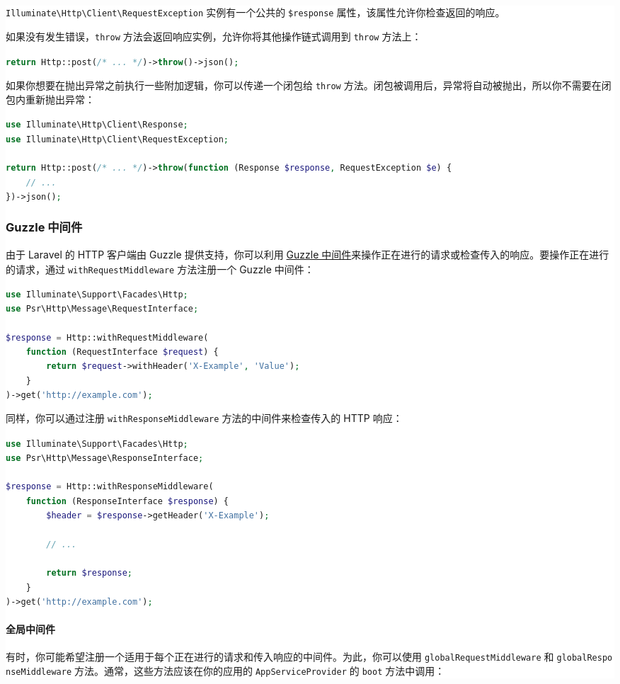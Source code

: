 `Illuminate\Http\Client\RequestException` 实例有一个公共的 `$response` 属性，该属性允许你检查返回的响应。

如果没有发生错误，`throw` 方法会返回响应实例，允许你将其他操作链式调用到 `throw` 方法上：

```php
return Http::post(/* ... */)->throw()->json();
```

如果你想要在抛出异常之前执行一些附加逻辑，你可以传递一个闭包给 `throw` 方法。闭包被调用后，异常将自动被抛出，所以你不需要在闭包内重新抛出异常：

```php
use Illuminate\Http\Client\Response;
use Illuminate\Http\Client\RequestException;

return Http::post(/* ... */)->throw(function (Response $response, RequestException $e) {
    // ...
})->json();
```

### Guzzle 中间件

由于 Laravel 的 HTTP 客户端由 Guzzle 提供支持，你可以利用 [Guzzle 中间件](https://docs.guzzlephp.org/en/stable/handlers-and-middleware.html)来操作正在进行的请求或检查传入的响应。要操作正在进行的请求，通过 `withRequestMiddleware` 方法注册一个 Guzzle 中间件：

```php
use Illuminate\Support\Facades\Http;
use Psr\Http\Message\RequestInterface;

$response = Http::withRequestMiddleware(
    function (RequestInterface $request) {
        return $request->withHeader('X-Example', 'Value');
    }
)->get('http://example.com');
```

同样，你可以通过注册 `withResponseMiddleware` 方法的中间件来检查传入的 HTTP 响应：

```php
use Illuminate\Support\Facades\Http;
use Psr\Http\Message\ResponseInterface;

$response = Http::withResponseMiddleware(
    function (ResponseInterface $response) {
        $header = $response->getHeader('X-Example');

        // ...

        return $response;
    }
)->get('http://example.com');
```

#### 全局中间件

有时，你可能希望注册一个适用于每个正在进行的请求和传入响应的中间件。为此，你可以使用 `globalRequestMiddleware` 和 `globalResponseMiddleware` 方法。通常，这些方法应该在你的应用的 `AppServiceProvider` 的 `boot` 方法中调用：
